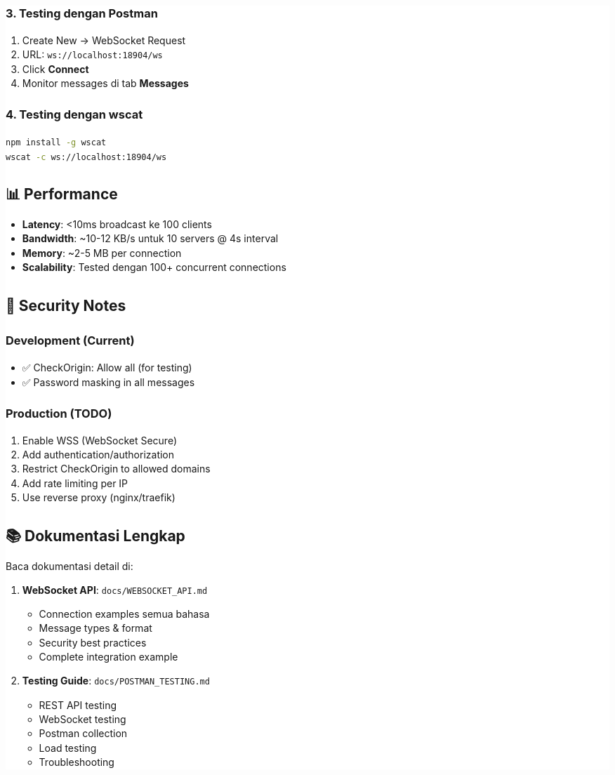 ### 3. Testing dengan Postman

1. Create New → WebSocket Request
2. URL: `ws://localhost:18904/ws`
3. Click **Connect**
4. Monitor messages di tab **Messages**

### 4. Testing dengan wscat

```bash
npm install -g wscat
wscat -c ws://localhost:18904/ws
```

## 📊 Performance

- **Latency**: <10ms broadcast ke 100 clients
- **Bandwidth**: ~10-12 KB/s untuk 10 servers @ 4s interval
- **Memory**: ~2-5 MB per connection
- **Scalability**: Tested dengan 100+ concurrent connections

## 🔐 Security Notes

### Development (Current)

- ✅ CheckOrigin: Allow all (for testing)
- ✅ Password masking in all messages

### Production (TODO)

1. Enable WSS (WebSocket Secure)
2. Add authentication/authorization
3. Restrict CheckOrigin to allowed domains
4. Add rate limiting per IP
5. Use reverse proxy (nginx/traefik)

## 📚 Dokumentasi Lengkap

Baca dokumentasi detail di:

1. **WebSocket API**: `docs/WEBSOCKET_API.md`

   - Connection examples semua bahasa
   - Message types & format
   - Security best practices
   - Complete integration example

2. **Testing Guide**: `docs/POSTMAN_TESTING.md`

   - REST API testing
   - WebSocket testing
   - Postman collection
   - Load testing
   - Troubleshooting
